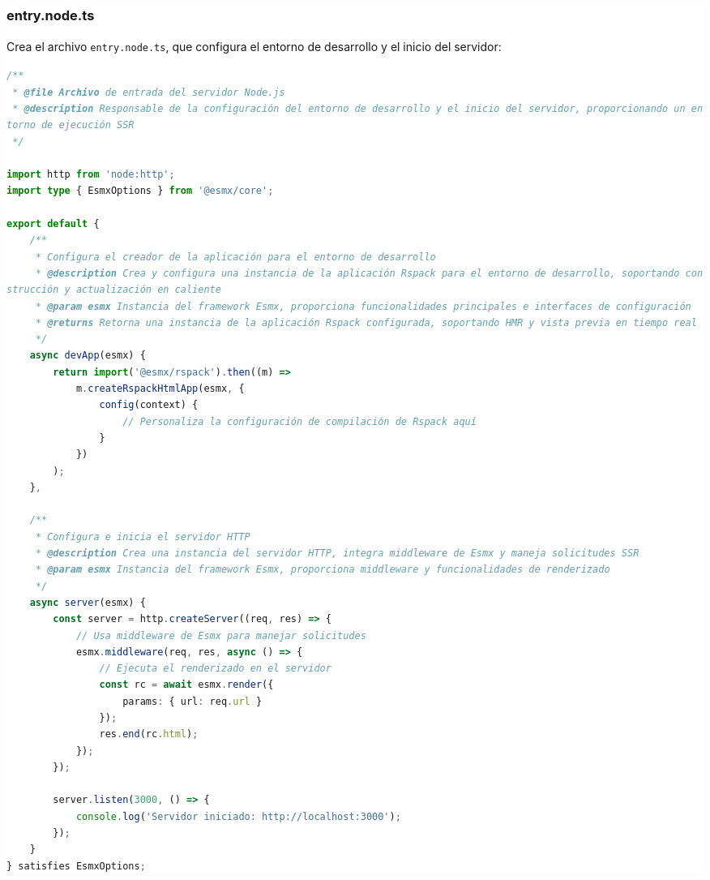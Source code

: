 ### entry.node.ts

Crea el archivo `entry.node.ts`, que configura el entorno de desarrollo y el inicio del servidor:

```ts title="src/entry.node.ts"
/**
 * @file Archivo de entrada del servidor Node.js
 * @description Responsable de la configuración del entorno de desarrollo y el inicio del servidor, proporcionando un entorno de ejecución SSR
 */

import http from 'node:http';
import type { EsmxOptions } from '@esmx/core';

export default {
    /**
     * Configura el creador de la aplicación para el entorno de desarrollo
     * @description Crea y configura una instancia de la aplicación Rspack para el entorno de desarrollo, soportando construcción y actualización en caliente
     * @param esmx Instancia del framework Esmx, proporciona funcionalidades principales e interfaces de configuración
     * @returns Retorna una instancia de la aplicación Rspack configurada, soportando HMR y vista previa en tiempo real
     */
    async devApp(esmx) {
        return import('@esmx/rspack').then((m) =>
            m.createRspackHtmlApp(esmx, {
                config(context) {
                    // Personaliza la configuración de compilación de Rspack aquí
                }
            })
        );
    },

    /**
     * Configura e inicia el servidor HTTP
     * @description Crea una instancia del servidor HTTP, integra middleware de Esmx y maneja solicitudes SSR
     * @param esmx Instancia del framework Esmx, proporciona middleware y funcionalidades de renderizado
     */
    async server(esmx) {
        const server = http.createServer((req, res) => {
            // Usa middleware de Esmx para manejar solicitudes
            esmx.middleware(req, res, async () => {
                // Ejecuta el renderizado en el servidor
                const rc = await esmx.render({
                    params: { url: req.url }
                });
                res.end(rc.html);
            });
        });

        server.listen(3000, () => {
            console.log('Servidor iniciado: http://localhost:3000');
        });
    }
} satisfies EsmxOptions;
```
